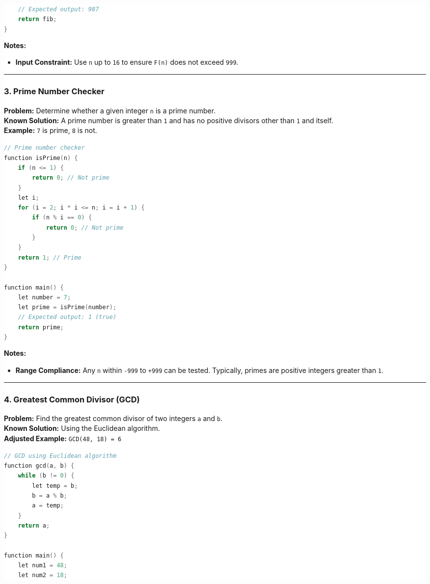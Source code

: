 ```c
    // Expected output: 987
    return fib;
}
```

**Notes:**
- **Input Constraint:** Use `n` up to `16` to ensure `F(n)` does not exceed `999`.

---

### 3. **Prime Number Checker**

**Problem:** Determine whether a given integer `n` is a prime number.  
**Known Solution:** A prime number is greater than `1` and has no positive divisors other than `1` and itself.  
**Example:** `7` is prime, `8` is not.

```c
// Prime number checker
function isPrime(n) {
    if (n <= 1) {
        return 0; // Not prime
    }
    let i;
    for (i = 2; i * i <= n; i = i + 1) {
        if (n % i == 0) {
            return 0; // Not prime
        }
    }
    return 1; // Prime
}

function main() {
    let number = 7;
    let prime = isPrime(number);
    // Expected output: 1 (true)
    return prime;
}
```

**Notes:**
- **Range Compliance:** Any `n` within `-999` to `+999` can be tested. Typically, primes are positive integers greater than `1`.

---

### 4. **Greatest Common Divisor (GCD)**

**Problem:** Find the greatest common divisor of two integers `a` and `b`.  
**Known Solution:** Using the Euclidean algorithm.  
**Adjusted Example:** `GCD(48, 18) = 6`

```c
// GCD using Euclidean algorithm
function gcd(a, b) {
    while (b != 0) {
        let temp = b;
        b = a % b;
        a = temp;
    }
    return a;
}

function main() {
    let num1 = 48;
    let num2 = 18;
```